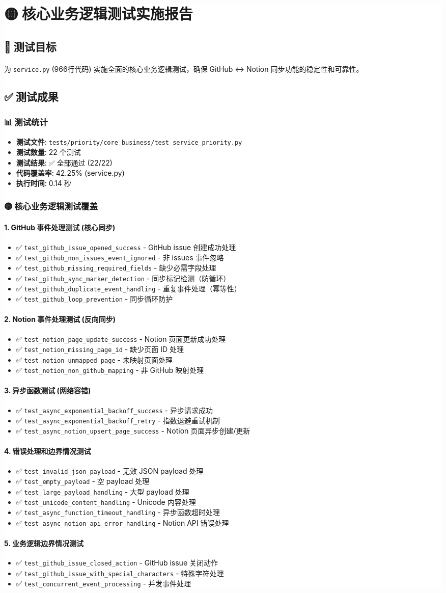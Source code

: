 # 🟡 核心业务逻辑测试实施报告

## 🎯 测试目标
为 `service.py` (966行代码) 实施全面的核心业务逻辑测试，确保 GitHub ↔ Notion 同步功能的稳定性和可靠性。

## ✅ 测试成果

### 📊 测试统计
- **测试文件**: `tests/priority/core_business/test_service_priority.py`
- **测试数量**: 22 个测试
- **测试结果**: ✅ 全部通过 (22/22)
- **代码覆盖率**: 42.25% (service.py)
- **执行时间**: 0.14 秒

### 🟡 核心业务逻辑测试覆盖

#### 1. GitHub 事件处理测试 (核心同步)
- ✅ `test_github_issue_opened_success` - GitHub issue 创建成功处理
- ✅ `test_github_non_issues_event_ignored` - 非 issues 事件忽略
- ✅ `test_github_missing_required_fields` - 缺少必需字段处理
- ✅ `test_github_sync_marker_detection` - 同步标记检测（防循环）
- ✅ `test_github_duplicate_event_handling` - 重复事件处理（幂等性）
- ✅ `test_github_loop_prevention` - 同步循环防护

#### 2. Notion 事件处理测试 (反向同步)
- ✅ `test_notion_page_update_success` - Notion 页面更新成功处理
- ✅ `test_notion_missing_page_id` - 缺少页面 ID 处理
- ✅ `test_notion_unmapped_page` - 未映射页面处理
- ✅ `test_notion_non_github_mapping` - 非 GitHub 映射处理

#### 3. 异步函数测试 (网络容错)
- ✅ `test_async_exponential_backoff_success` - 异步请求成功
- ✅ `test_async_exponential_backoff_retry` - 指数退避重试机制
- ✅ `test_async_notion_upsert_page_success` - Notion 页面异步创建/更新

#### 4. 错误处理和边界情况测试
- ✅ `test_invalid_json_payload` - 无效 JSON payload 处理
- ✅ `test_empty_payload` - 空 payload 处理
- ✅ `test_large_payload_handling` - 大型 payload 处理
- ✅ `test_unicode_content_handling` - Unicode 内容处理
- ✅ `test_async_function_timeout_handling` - 异步函数超时处理
- ✅ `test_async_notion_api_error_handling` - Notion API 错误处理

#### 5. 业务逻辑边界情况测试
- ✅ `test_github_issue_closed_action` - GitHub issue 关闭动作
- ✅ `test_github_issue_with_special_characters` - 特殊字符处理
- ✅ `test_concurrent_event_processing` - 并发事件处理
